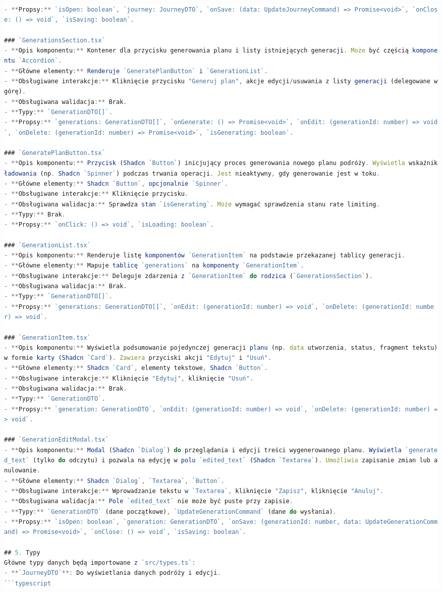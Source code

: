   ```typescript
- **Propsy:** `isOpen: boolean`, `journey: JourneyDTO`, `onSave: (data: UpdateJourneyCommand) => Promise<void>`, `onClose: () => void`, `isSaving: boolean`.

### `GenerationsSection.tsx`
- **Opis komponentu:** Kontener dla przycisku generowania planu i listy istniejących generacji. Może być częścią komponentu `Accordion`.
- **Główne elementy:** Renderuje `GeneratePlanButton` i `GenerationList`.
- **Obsługiwane interakcje:** Kliknięcie przycisku "Generuj plan", akcje edycji/usuwania z listy generacji (delegowane w górę).
- **Obsługiwana walidacja:** Brak.
- **Typy:** `GenerationDTO[]`.
- **Propsy:** `generations: GenerationDTO[]`, `onGenerate: () => Promise<void>`, `onEdit: (generationId: number) => void`, `onDelete: (generationId: number) => Promise<void>`, `isGenerating: boolean`.

### `GeneratePlanButton.tsx`
- **Opis komponentu:** Przycisk (Shadcn `Button`) inicjujący proces generowania nowego planu podróży. Wyświetla wskaźnik ładowania (np. Shadcn `Spinner`) podczas trwania operacji. Jest nieaktywny, gdy generowanie jest w toku.
- **Główne elementy:** Shadcn `Button`, opcjonalnie `Spinner`.
- **Obsługiwane interakcje:** Kliknięcie przycisku.
- **Obsługiwana walidacja:** Sprawdza stan `isGenerating`. Może wymagać sprawdzenia stanu rate limiting.
- **Typy:** Brak.
- **Propsy:** `onClick: () => void`, `isLoading: boolean`.

### `GenerationList.tsx`
- **Opis komponentu:** Renderuje listę komponentów `GenerationItem` na podstawie przekazanej tablicy generacji.
- **Główne elementy:** Mapuje tablicę `generations` na komponenty `GenerationItem`.
- **Obsługiwane interakcje:** Deleguje zdarzenia z `GenerationItem` do rodzica (`GenerationsSection`).
- **Obsługiwana walidacja:** Brak.
- **Typy:** `GenerationDTO[]`.
- **Propsy:** `generations: GenerationDTO[]`, `onEdit: (generationId: number) => void`, `onDelete: (generationId: number) => void`.

### `GenerationItem.tsx`
- **Opis komponentu:** Wyświetla podsumowanie pojedynczej generacji planu (np. data utworzenia, status, fragment tekstu) w formie karty (Shadcn `Card`). Zawiera przyciski akcji "Edytuj" i "Usuń".
- **Główne elementy:** Shadcn `Card`, elementy tekstowe, Shadcn `Button`.
- **Obsługiwane interakcje:** Kliknięcie "Edytuj", kliknięcie "Usuń".
- **Obsługiwana walidacja:** Brak.
- **Typy:** `GenerationDTO`.
- **Propsy:** `generation: GenerationDTO`, `onEdit: (generationId: number) => void`, `onDelete: (generationId: number) => void`.

### `GenerationEditModal.tsx`
- **Opis komponentu:** Modal (Shadcn `Dialog`) do przeglądania i edycji treści wygenerowanego planu. Wyświetla `generated_text` (tylko do odczytu) i pozwala na edycję w polu `edited_text` (Shadcn `Textarea`). Umożliwia zapisanie zmian lub anulowanie.
- **Główne elementy:** Shadcn `Dialog`, `Textarea`, `Button`.
- **Obsługiwane interakcje:** Wprowadzanie tekstu w `Textarea`, kliknięcie "Zapisz", kliknięcie "Anuluj".
- **Obsługiwana walidacja:** Pole `edited_text` nie może być puste przy zapisie.
- **Typy:** `GenerationDTO` (dane początkowe), `UpdateGenerationCommand` (dane do wysłania).
- **Propsy:** `isOpen: boolean`, `generation: GenerationDTO`, `onSave: (generationId: number, data: UpdateGenerationCommand) => Promise<void>`, `onClose: () => void`, `isSaving: boolean`.

## 5. Typy
Główne typy danych będą importowane z `src/types.ts`:
- **`JourneyDTO`**: Do wyświetlania danych podróży i edycji.
  ```typescript
  ```